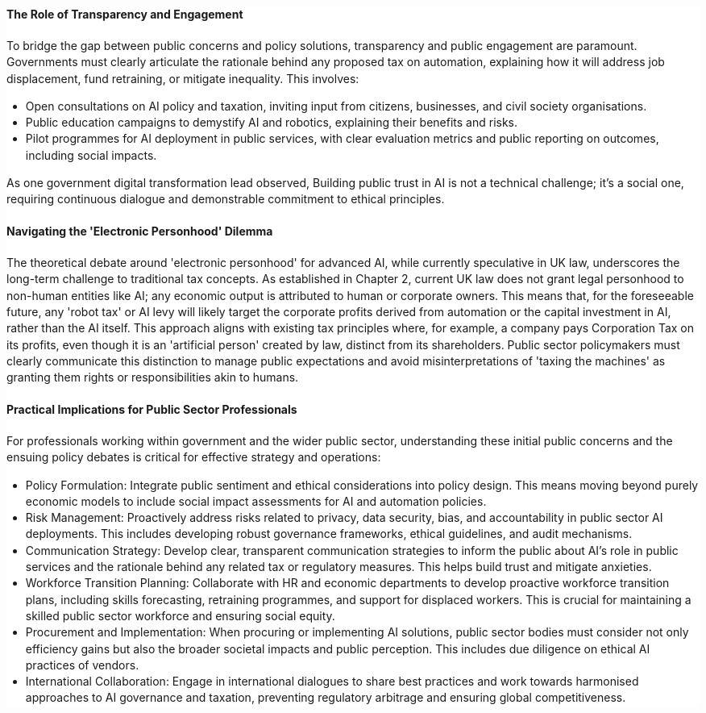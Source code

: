 #### The Role of Transparency and Engagement

To bridge the gap between public concerns and policy solutions, transparency and public engagement are paramount. Governments must clearly articulate the rationale behind any proposed tax on automation, explaining how it will address job displacement, fund retraining, or mitigate inequality. This involves: 

- Open consultations on AI policy and taxation, inviting input from citizens, businesses, and civil society organisations.
- Public education campaigns to demystify AI and robotics, explaining their benefits and risks.
- Pilot programmes for AI deployment in public services, with clear evaluation metrics and public reporting on outcomes, including social impacts.

As one government digital transformation lead observed, Building public trust in AI is not a technical challenge; it’s a social one, requiring continuous dialogue and demonstrable commitment to ethical principles.

#### Navigating the 'Electronic Personhood' Dilemma

The theoretical debate around 'electronic personhood' for advanced AI, while currently speculative in UK law, underscores the long-term challenge to traditional tax concepts. As established in Chapter 2, current UK law does not grant legal personhood to non-human entities like AI; any economic output is attributed to human or corporate owners. This means that, for the foreseeable future, any 'robot tax' or AI levy will likely target the corporate profits derived from automation or the capital investment in AI, rather than the AI itself. This approach aligns with existing tax principles where, for example, a company pays Corporation Tax on its profits, even though it is an 'artificial person' created by law, distinct from its shareholders. Public sector policymakers must clearly communicate this distinction to manage public expectations and avoid misinterpretations of 'taxing the machines' as granting them rights or responsibilities akin to humans.

#### Practical Implications for Public Sector Professionals

For professionals working within government and the wider public sector, understanding these initial public concerns and the ensuing policy debates is critical for effective strategy and operations:

- Policy Formulation: Integrate public sentiment and ethical considerations into policy design. This means moving beyond purely economic models to include social impact assessments for AI and automation policies.
- Risk Management: Proactively address risks related to privacy, data security, bias, and accountability in public sector AI deployments. This includes developing robust governance frameworks, ethical guidelines, and audit mechanisms.
- Communication Strategy: Develop clear, transparent communication strategies to inform the public about AI’s role in public services and the rationale behind any related tax or regulatory measures. This helps build trust and mitigate anxieties.
- Workforce Transition Planning: Collaborate with HR and economic departments to develop proactive workforce transition plans, including skills forecasting, retraining programmes, and support for displaced workers. This is crucial for maintaining a skilled public sector workforce and ensuring social equity.
- Procurement and Implementation: When procuring or implementing AI solutions, public sector bodies must consider not only efficiency gains but also the broader societal impacts and public perception. This includes due diligence on ethical AI practices of vendors.
- International Collaboration: Engage in international dialogues to share best practices and work towards harmonised approaches to AI governance and taxation, preventing regulatory arbitrage and ensuring global competitiveness.
